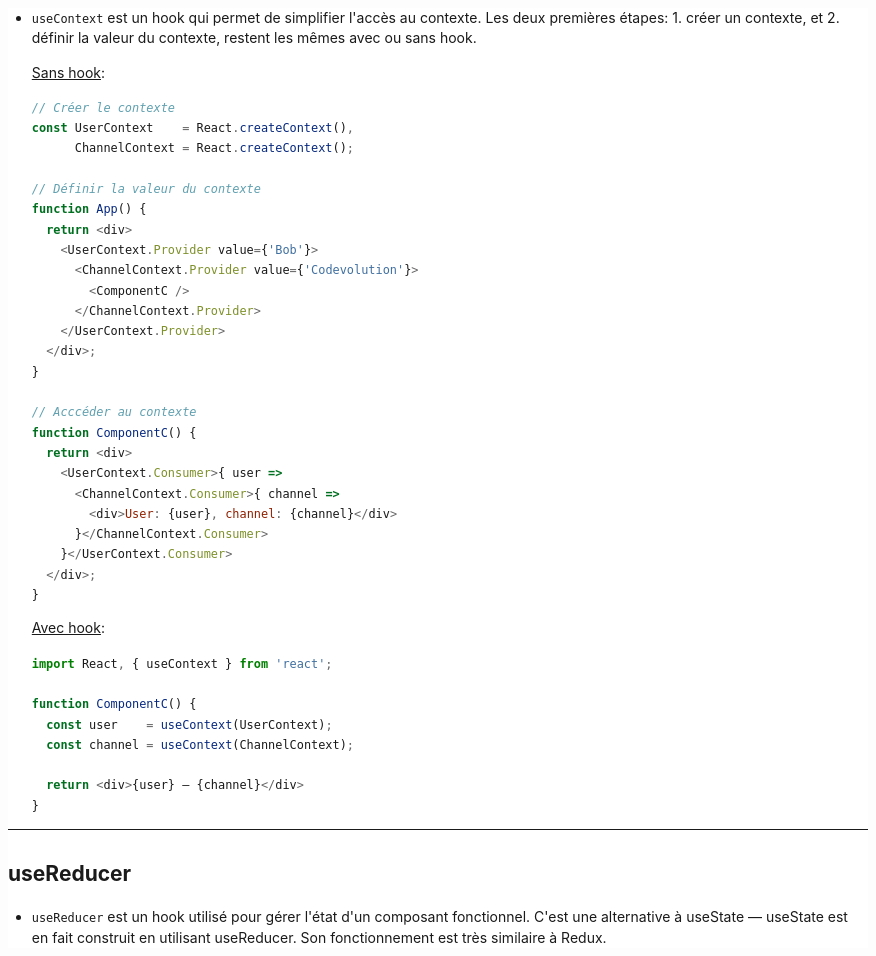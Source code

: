 * `useContext` est un hook qui permet de simplifier l'accès au contexte. Les deux premières étapes: 1. créer un contexte, et 2. définir la valeur du contexte, restent les mêmes avec ou sans hook.

  <ins>Sans hook</ins>:

  ``` js
  // Créer le contexte
  const UserContext    = React.createContext(),
        ChannelContext = React.createContext();

  // Définir la valeur du contexte
  function App() {
    return <div>
      <UserContext.Provider value={'Bob'}>
        <ChannelContext.Provider value={'Codevolution'}>
          <ComponentC />
        </ChannelContext.Provider>
      </UserContext.Provider>
    </div>;
  }

  // Acccéder au contexte
  function ComponentC() {
    return <div>
      <UserContext.Consumer>{ user =>
        <ChannelContext.Consumer>{ channel =>
          <div>User: {user}, channel: {channel}</div>
        }</ChannelContext.Consumer>
      }</UserContext.Consumer>
    </div>;
  }
  ```

  <ins>Avec hook</ins>:

  ``` js
  import React, { useContext } from 'react';

  function ComponentC() {
    const user    = useContext(UserContext);
    const channel = useContext(ChannelContext);

    return <div>{user} — {channel}</div>
  }
  ```

---

## useReducer

* `useReducer` est un hook utilisé pour gérer l'état d'un composant fonctionnel. C'est une alternative à useState — useState est en fait construit en utilisant useReducer. Son fonctionnement est très similaire à Redux.
